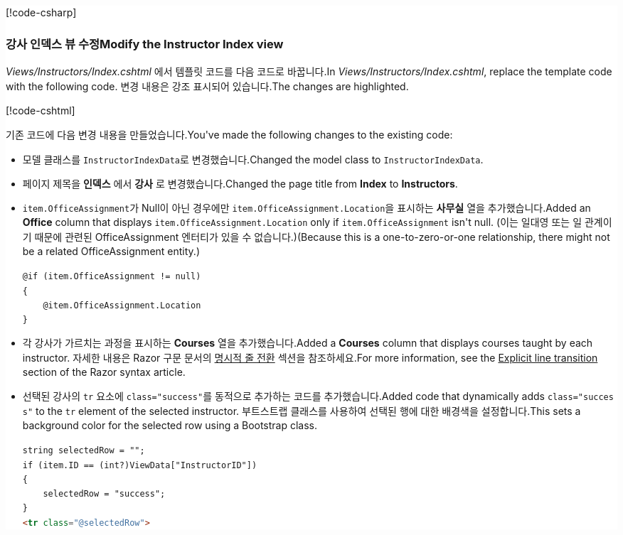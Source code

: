 [!code-csharp[](intro/samples/cu/Controllers/InstructorsController.cs?range=64-69)]

### <a name="modify-the-instructor-index-view"></a><span data-ttu-id="3d2f1-220">강사 인덱스 뷰 수정</span><span class="sxs-lookup"><span data-stu-id="3d2f1-220">Modify the Instructor Index view</span></span>

<span data-ttu-id="3d2f1-221">*Views/Instructors/Index.cshtml* 에서 템플릿 코드를 다음 코드로 바꿉니다.</span><span class="sxs-lookup"><span data-stu-id="3d2f1-221">In *Views/Instructors/Index.cshtml*, replace the template code with the following code.</span></span> <span data-ttu-id="3d2f1-222">변경 내용은 강조 표시되어 있습니다.</span><span class="sxs-lookup"><span data-stu-id="3d2f1-222">The changes are highlighted.</span></span>

[!code-cshtml[](intro/samples/cu/Views/Instructors/Index1.cshtml?range=1-64&highlight=1,3-7,15-19,24,26-31,41-54,56)]

<span data-ttu-id="3d2f1-223">기존 코드에 다음 변경 내용을 만들었습니다.</span><span class="sxs-lookup"><span data-stu-id="3d2f1-223">You've made the following changes to the existing code:</span></span>

* <span data-ttu-id="3d2f1-224">모델 클래스를 `InstructorIndexData`로 변경했습니다.</span><span class="sxs-lookup"><span data-stu-id="3d2f1-224">Changed the model class to `InstructorIndexData`.</span></span>

* <span data-ttu-id="3d2f1-225">페이지 제목을 **인덱스** 에서 **강사** 로 변경했습니다.</span><span class="sxs-lookup"><span data-stu-id="3d2f1-225">Changed the page title from **Index** to **Instructors**.</span></span>

* <span data-ttu-id="3d2f1-226">`item.OfficeAssignment`가 Null이 아닌 경우에만 `item.OfficeAssignment.Location`을 표시하는 **사무실** 열을 추가했습니다.</span><span class="sxs-lookup"><span data-stu-id="3d2f1-226">Added an **Office** column that displays `item.OfficeAssignment.Location` only if `item.OfficeAssignment` isn't null.</span></span> <span data-ttu-id="3d2f1-227">(이는 일대영 또는 일 관계이기 때문에 관련된 OfficeAssignment 엔터티가 있을 수 없습니다.)</span><span class="sxs-lookup"><span data-stu-id="3d2f1-227">(Because this is a one-to-zero-or-one relationship, there might not be a related OfficeAssignment entity.)</span></span>

  ```html
  @if (item.OfficeAssignment != null)
  {
      @item.OfficeAssignment.Location
  }
  ```

* <span data-ttu-id="3d2f1-228">각 강사가 가르치는 과정을 표시하는 **Courses** 열을 추가했습니다.</span><span class="sxs-lookup"><span data-stu-id="3d2f1-228">Added a **Courses** column that displays courses taught by each instructor.</span></span> <span data-ttu-id="3d2f1-229">자세한 내용은 Razor 구문 문서의 [명시적 줄 전환](xref:mvc/views/razor#explicit-line-transition) 섹션을 참조하세요.</span><span class="sxs-lookup"><span data-stu-id="3d2f1-229">For more information, see the [Explicit line transition](xref:mvc/views/razor#explicit-line-transition) section of the Razor syntax article.</span></span>

* <span data-ttu-id="3d2f1-230">선택된 강사의 `tr` 요소에 `class="success"`를 동적으로 추가하는 코드를 추가했습니다.</span><span class="sxs-lookup"><span data-stu-id="3d2f1-230">Added code that dynamically adds `class="success"` to the `tr` element of the selected instructor.</span></span> <span data-ttu-id="3d2f1-231">부트스트랩 클래스를 사용하여 선택된 행에 대한 배경색을 설정합니다.</span><span class="sxs-lookup"><span data-stu-id="3d2f1-231">This sets a background color for the selected row using a Bootstrap class.</span></span>

  ```html
  string selectedRow = "";
  if (item.ID == (int?)ViewData["InstructorID"])
  {
      selectedRow = "success";
  }
  <tr class="@selectedRow">
  ```
